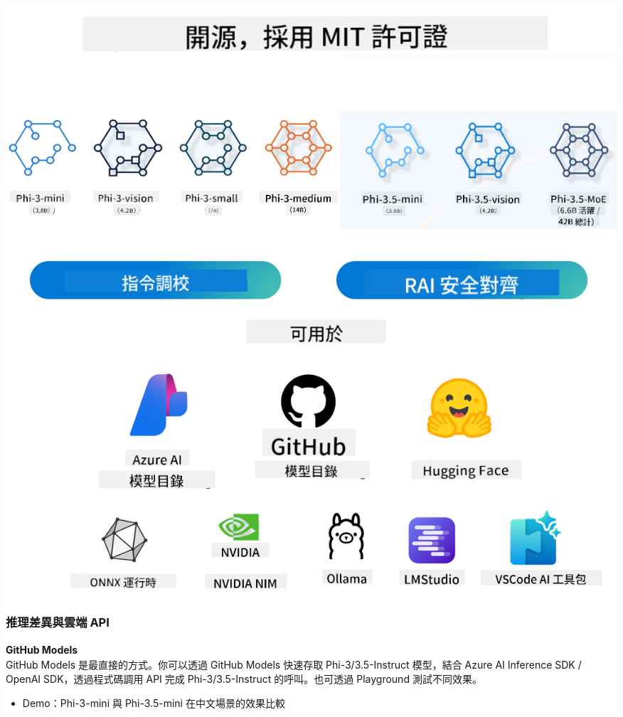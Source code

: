 ![phi3](../../../translated_images/phi3.655208c3186ae38168d66032ed529d1d0d9c881ac531c95a2a5a32dbe11c38b4.hk.png)

### 推理差異與雲端 API  

**GitHub Models**  
GitHub Models 是最直接的方式。你可以透過 GitHub Models 快速存取 Phi-3/3.5-Instruct 模型，結合 Azure AI Inference SDK / OpenAI SDK，透過程式碼調用 API 完成 Phi-3/3.5-Instruct 的呼叫。也可透過 Playground 測試不同效果。

- Demo：Phi-3-mini 與 Phi-3.5-mini 在中文場景的效果比較

